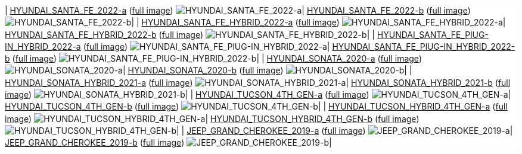 | [HYUNDAI_SANTA_FE_2022-a](#table-of-contents) ([full image](https://raw.github.com/twilsonco/openpilot/log-info/data/7%20Comma%20lateral%20torque%20NNFF%20fits/./HYUNDAI_SANTA_FE_2022-a.png)) ![HYUNDAI_SANTA_FE_2022-a](https://raw.github.com/twilsonco/openpilot/log-info/thumbnails/./HYUNDAI_SANTA_FE_2022-a_thumbnail.jpg)| [HYUNDAI_SANTA_FE_2022-b](#table-of-contents) ([full image](https://raw.github.com/twilsonco/openpilot/log-info/data/7%20Comma%20lateral%20torque%20NNFF%20fits/./HYUNDAI_SANTA_FE_2022-b.png)) ![HYUNDAI_SANTA_FE_2022-b](https://raw.github.com/twilsonco/openpilot/log-info/thumbnails/./HYUNDAI_SANTA_FE_2022-b_thumbnail.jpg)|
| [HYUNDAI_SANTA_FE_HYBRID_2022-a](#table-of-contents) ([full image](https://raw.github.com/twilsonco/openpilot/log-info/data/7%20Comma%20lateral%20torque%20NNFF%20fits/./HYUNDAI_SANTA_FE_HYBRID_2022-a.png)) ![HYUNDAI_SANTA_FE_HYBRID_2022-a](https://raw.github.com/twilsonco/openpilot/log-info/thumbnails/./HYUNDAI_SANTA_FE_HYBRID_2022-a_thumbnail.jpg)| [HYUNDAI_SANTA_FE_HYBRID_2022-b](#table-of-contents) ([full image](https://raw.github.com/twilsonco/openpilot/log-info/data/7%20Comma%20lateral%20torque%20NNFF%20fits/./HYUNDAI_SANTA_FE_HYBRID_2022-b.png)) ![HYUNDAI_SANTA_FE_HYBRID_2022-b](https://raw.github.com/twilsonco/openpilot/log-info/thumbnails/./HYUNDAI_SANTA_FE_HYBRID_2022-b_thumbnail.jpg)|
| [HYUNDAI_SANTA_FE_PlUG-IN_HYBRID_2022-a](#table-of-contents) ([full image](https://raw.github.com/twilsonco/openpilot/log-info/data/7%20Comma%20lateral%20torque%20NNFF%20fits/./HYUNDAI_SANTA_FE_PlUG-IN_HYBRID_2022-a.png)) ![HYUNDAI_SANTA_FE_PlUG-IN_HYBRID_2022-a](https://raw.github.com/twilsonco/openpilot/log-info/thumbnails/./HYUNDAI_SANTA_FE_PlUG-IN_HYBRID_2022-a_thumbnail.jpg)| [HYUNDAI_SANTA_FE_PlUG-IN_HYBRID_2022-b](#table-of-contents) ([full image](https://raw.github.com/twilsonco/openpilot/log-info/data/7%20Comma%20lateral%20torque%20NNFF%20fits/./HYUNDAI_SANTA_FE_PlUG-IN_HYBRID_2022-b.png)) ![HYUNDAI_SANTA_FE_PlUG-IN_HYBRID_2022-b](https://raw.github.com/twilsonco/openpilot/log-info/thumbnails/./HYUNDAI_SANTA_FE_PlUG-IN_HYBRID_2022-b_thumbnail.jpg)|
| [HYUNDAI_SONATA_2020-a](#table-of-contents) ([full image](https://raw.github.com/twilsonco/openpilot/log-info/data/7%20Comma%20lateral%20torque%20NNFF%20fits/./HYUNDAI_SONATA_2020-a.png)) ![HYUNDAI_SONATA_2020-a](https://raw.github.com/twilsonco/openpilot/log-info/thumbnails/./HYUNDAI_SONATA_2020-a_thumbnail.jpg)| [HYUNDAI_SONATA_2020-b](#table-of-contents) ([full image](https://raw.github.com/twilsonco/openpilot/log-info/data/7%20Comma%20lateral%20torque%20NNFF%20fits/./HYUNDAI_SONATA_2020-b.png)) ![HYUNDAI_SONATA_2020-b](https://raw.github.com/twilsonco/openpilot/log-info/thumbnails/./HYUNDAI_SONATA_2020-b_thumbnail.jpg)|
| [HYUNDAI_SONATA_HYBRID_2021-a](#table-of-contents) ([full image](https://raw.github.com/twilsonco/openpilot/log-info/data/7%20Comma%20lateral%20torque%20NNFF%20fits/./HYUNDAI_SONATA_HYBRID_2021-a.png)) ![HYUNDAI_SONATA_HYBRID_2021-a](https://raw.github.com/twilsonco/openpilot/log-info/thumbnails/./HYUNDAI_SONATA_HYBRID_2021-a_thumbnail.jpg)| [HYUNDAI_SONATA_HYBRID_2021-b](#table-of-contents) ([full image](https://raw.github.com/twilsonco/openpilot/log-info/data/7%20Comma%20lateral%20torque%20NNFF%20fits/./HYUNDAI_SONATA_HYBRID_2021-b.png)) ![HYUNDAI_SONATA_HYBRID_2021-b](https://raw.github.com/twilsonco/openpilot/log-info/thumbnails/./HYUNDAI_SONATA_HYBRID_2021-b_thumbnail.jpg)|
| [HYUNDAI_TUCSON_4TH_GEN-a](#table-of-contents) ([full image](https://raw.github.com/twilsonco/openpilot/log-info/data/7%20Comma%20lateral%20torque%20NNFF%20fits/./HYUNDAI_TUCSON_4TH_GEN-a.png)) ![HYUNDAI_TUCSON_4TH_GEN-a](https://raw.github.com/twilsonco/openpilot/log-info/thumbnails/./HYUNDAI_TUCSON_4TH_GEN-a_thumbnail.jpg)| [HYUNDAI_TUCSON_4TH_GEN-b](#table-of-contents) ([full image](https://raw.github.com/twilsonco/openpilot/log-info/data/7%20Comma%20lateral%20torque%20NNFF%20fits/./HYUNDAI_TUCSON_4TH_GEN-b.png)) ![HYUNDAI_TUCSON_4TH_GEN-b](https://raw.github.com/twilsonco/openpilot/log-info/thumbnails/./HYUNDAI_TUCSON_4TH_GEN-b_thumbnail.jpg)|
| [HYUNDAI_TUCSON_HYBRID_4TH_GEN-a](#table-of-contents) ([full image](https://raw.github.com/twilsonco/openpilot/log-info/data/7%20Comma%20lateral%20torque%20NNFF%20fits/./HYUNDAI_TUCSON_HYBRID_4TH_GEN-a.png)) ![HYUNDAI_TUCSON_HYBRID_4TH_GEN-a](https://raw.github.com/twilsonco/openpilot/log-info/thumbnails/./HYUNDAI_TUCSON_HYBRID_4TH_GEN-a_thumbnail.jpg)| [HYUNDAI_TUCSON_HYBRID_4TH_GEN-b](#table-of-contents) ([full image](https://raw.github.com/twilsonco/openpilot/log-info/data/7%20Comma%20lateral%20torque%20NNFF%20fits/./HYUNDAI_TUCSON_HYBRID_4TH_GEN-b.png)) ![HYUNDAI_TUCSON_HYBRID_4TH_GEN-b](https://raw.github.com/twilsonco/openpilot/log-info/thumbnails/./HYUNDAI_TUCSON_HYBRID_4TH_GEN-b_thumbnail.jpg)|
| [JEEP_GRAND_CHEROKEE_2019-a](#table-of-contents) ([full image](https://raw.github.com/twilsonco/openpilot/log-info/data/7%20Comma%20lateral%20torque%20NNFF%20fits/./JEEP_GRAND_CHEROKEE_2019-a.png)) ![JEEP_GRAND_CHEROKEE_2019-a](https://raw.github.com/twilsonco/openpilot/log-info/thumbnails/./JEEP_GRAND_CHEROKEE_2019-a_thumbnail.jpg)| [JEEP_GRAND_CHEROKEE_2019-b](#table-of-contents) ([full image](https://raw.github.com/twilsonco/openpilot/log-info/data/7%20Comma%20lateral%20torque%20NNFF%20fits/./JEEP_GRAND_CHEROKEE_2019-b.png)) ![JEEP_GRAND_CHEROKEE_2019-b](https://raw.github.com/twilsonco/openpilot/log-info/thumbnails/./JEEP_GRAND_CHEROKEE_2019-b_thumbnail.jpg)|